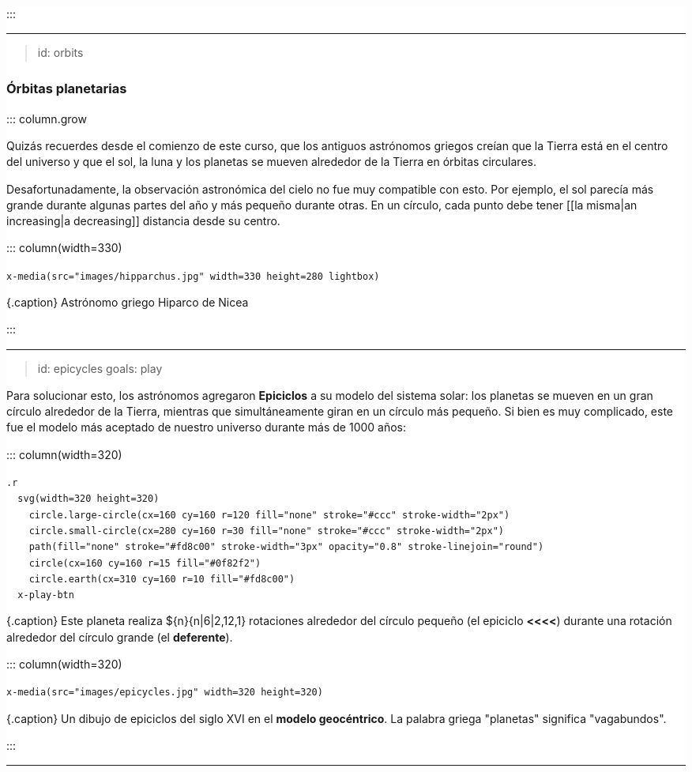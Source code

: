 :::

---

> id: orbits

### Órbitas planetarias

::: column.grow

Quizás recuerdes desde el comienzo de este curso, que los antiguos astrónomos griegos creían que la Tierra está en el centro del universo y que el sol, la luna y los planetas se mueven alrededor de la Tierra en órbitas circulares.

Desafortunadamente, la observación astronómica del cielo no fue muy compatible con esto. Por ejemplo, el sol parecía más grande durante algunas partes del año y más pequeño durante otras. En un círculo, cada punto debe tener [[la misma|an increasing|a decreasing]] distancia desde su centro.

::: column(width=330)

    x-media(src="images/hipparchus.jpg" width=330 height=280 lightbox)

{.caption} Astrónomo griego Hiparco de Nicea

:::

---

> id: epicycles
> goals: play

Para solucionar esto, los astrónomos agregaron __Epiciclos__ a su modelo del sistema solar: los planetas se mueven en un gran círculo alrededor de la Tierra, mientras que simultáneamente giran en un círculo más pequeño. Si bien es muy complicado, este fue el modelo más aceptado de nuestro universo durante más de 1000 años:

::: column(width=320)

    .r
      svg(width=320 height=320)
        circle.large-circle(cx=160 cy=160 r=120 fill="none" stroke="#ccc" stroke-width="2px")
        circle.small-circle(cx=280 cy=160 r=30 fill="none" stroke="#ccc" stroke-width="2px")
        path(fill="none" stroke="#fd8c00" stroke-width="3px" opacity="0.8" stroke-linejoin="round")
        circle(cx=160 cy=160 r=15 fill="#0f82f2")
        circle.earth(cx=310 cy=160 r=10 fill="#fd8c00")
      x-play-btn

{.caption} Este planeta realiza ${n}{n|6|2,12,1} rotaciones alrededor del círculo pequeño (el epiciclo __<<<<__) durante una rotación alrededor del círculo grande (el __deferente__).

::: column(width=320)

    x-media(src="images/epicycles.jpg" width=320 height=320)

{.caption} Un dibujo de epiciclos del siglo XVI en el __modelo geocéntrico__. La palabra griega "planetas" significa "vagabundos".

:::

---